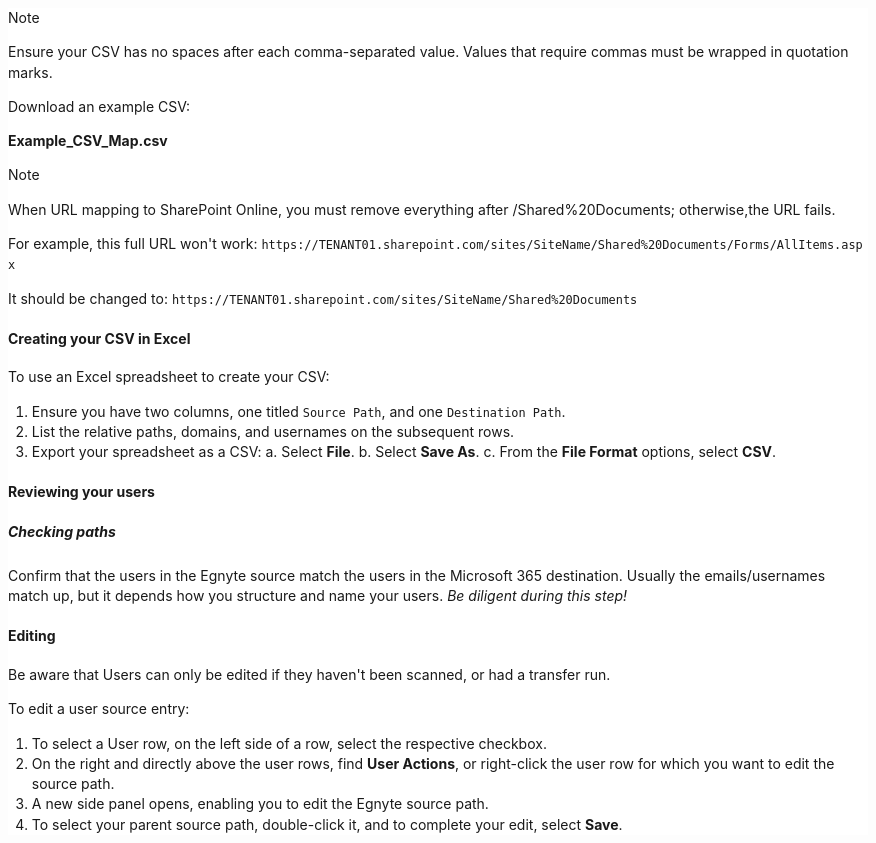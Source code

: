 >[!Note]
>Ensure your CSV has no spaces after each comma-separated value. Values that require commas must be wrapped in quotation marks.

Download an example CSV:

**Example_CSV_Map.csv**

>[!Note]
>When URL mapping to SharePoint Online, you must remove everything after /Shared%20Documents; otherwise,the URL fails.

For example, this full URL won't work:
`https://TENANT01.sharepoint.com/sites/SiteName/Shared%20Documents/Forms/AllItems.aspx`

It should be changed to:
`https://TENANT01.sharepoint.com/sites/SiteName/Shared%20Documents`

#### Creating your CSV in Excel

To use an Excel spreadsheet to create your CSV:

1. Ensure you have two columns, one titled `Source Path`, and one `Destination Path`.
2. List the relative paths, domains, and usernames on the subsequent rows.
3. Export your spreadsheet as a CSV:
  a. Select **File**.
  b. Select **Save As**.
  c. From the **File Format** options, select **CSV**.

#### Reviewing your users

##### Checking paths

Confirm that the users in the Egnyte source match the users in the Microsoft 365 destination. Usually the emails/usernames match up, but it depends how you structure and name your users. *Be diligent during this step!*

#### Editing

Be aware that Users can only be edited if they haven't been scanned, or had a transfer run.

To edit a user source entry:

1. To select a User row, on the left side of a row, select the respective checkbox.
2. On the right and directly above the user rows, find **User Actions**, or right-click the user row for which you want to edit the source path.
3. A new side panel opens, enabling you to edit the Egnyte source path.
4. To select your parent source path, double-click it, and to complete your edit, select **Save**.
